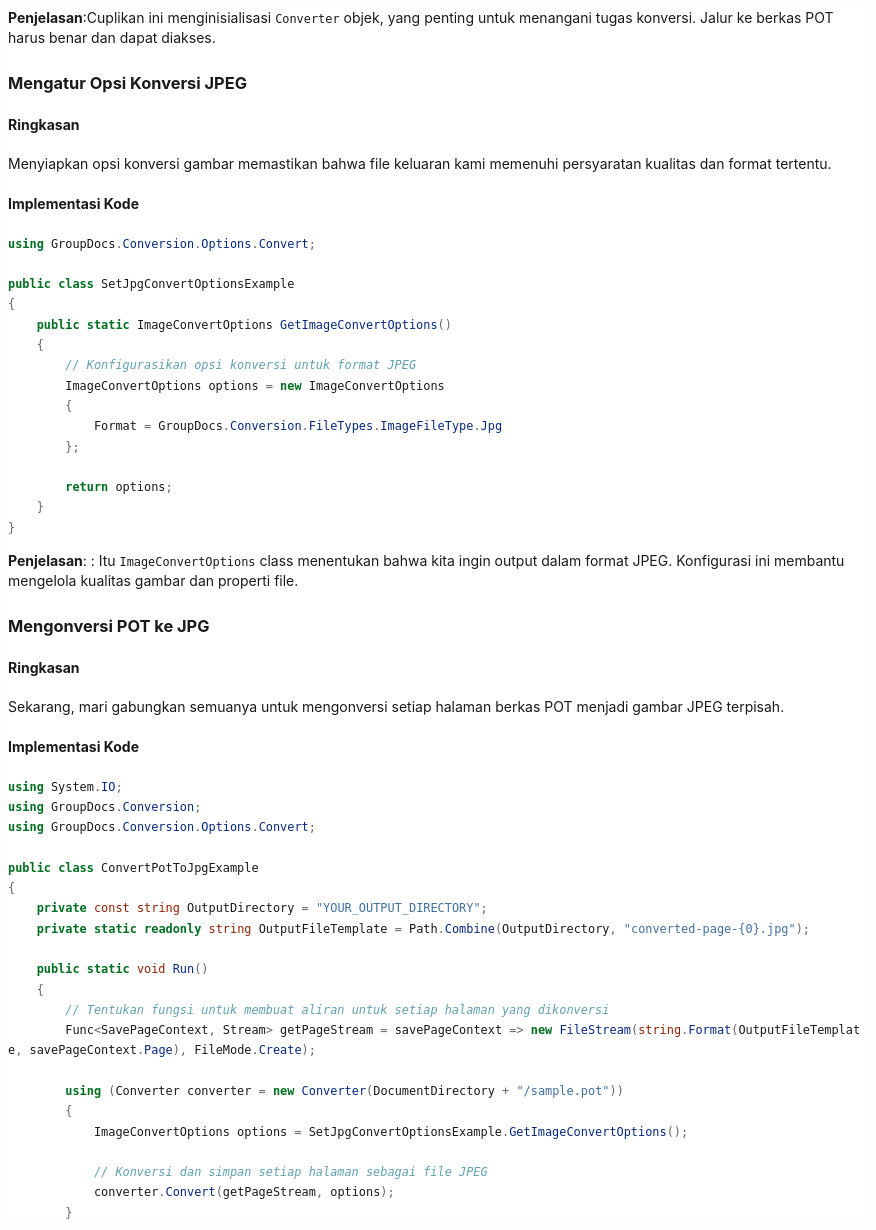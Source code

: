 **Penjelasan**:Cuplikan ini menginisialisasi `Converter` objek, yang penting untuk menangani tugas konversi. Jalur ke berkas POT harus benar dan dapat diakses.

### Mengatur Opsi Konversi JPEG

#### Ringkasan

Menyiapkan opsi konversi gambar memastikan bahwa file keluaran kami memenuhi persyaratan kualitas dan format tertentu.

#### Implementasi Kode

```csharp
using GroupDocs.Conversion.Options.Convert;

public class SetJpgConvertOptionsExample
{
    public static ImageConvertOptions GetImageConvertOptions()
    {
        // Konfigurasikan opsi konversi untuk format JPEG
        ImageConvertOptions options = new ImageConvertOptions
        {
            Format = GroupDocs.Conversion.FileTypes.ImageFileType.Jpg
        };

        return options;
    }
}
```

**Penjelasan**: : Itu `ImageConvertOptions` class menentukan bahwa kita ingin output dalam format JPEG. Konfigurasi ini membantu mengelola kualitas gambar dan properti file.

### Mengonversi POT ke JPG

#### Ringkasan

Sekarang, mari gabungkan semuanya untuk mengonversi setiap halaman berkas POT menjadi gambar JPEG terpisah.

#### Implementasi Kode

```csharp
using System.IO;
using GroupDocs.Conversion;
using GroupDocs.Conversion.Options.Convert;

public class ConvertPotToJpgExample
{
    private const string OutputDirectory = "YOUR_OUTPUT_DIRECTORY";
    private static readonly string OutputFileTemplate = Path.Combine(OutputDirectory, "converted-page-{0}.jpg");

    public static void Run()
    {
        // Tentukan fungsi untuk membuat aliran untuk setiap halaman yang dikonversi
        Func<SavePageContext, Stream> getPageStream = savePageContext => new FileStream(string.Format(OutputFileTemplate, savePageContext.Page), FileMode.Create);

        using (Converter converter = new Converter(DocumentDirectory + "/sample.pot"))
        {
            ImageConvertOptions options = SetJpgConvertOptionsExample.GetImageConvertOptions();
            
            // Konversi dan simpan setiap halaman sebagai file JPEG
            converter.Convert(getPageStream, options);
        }
```